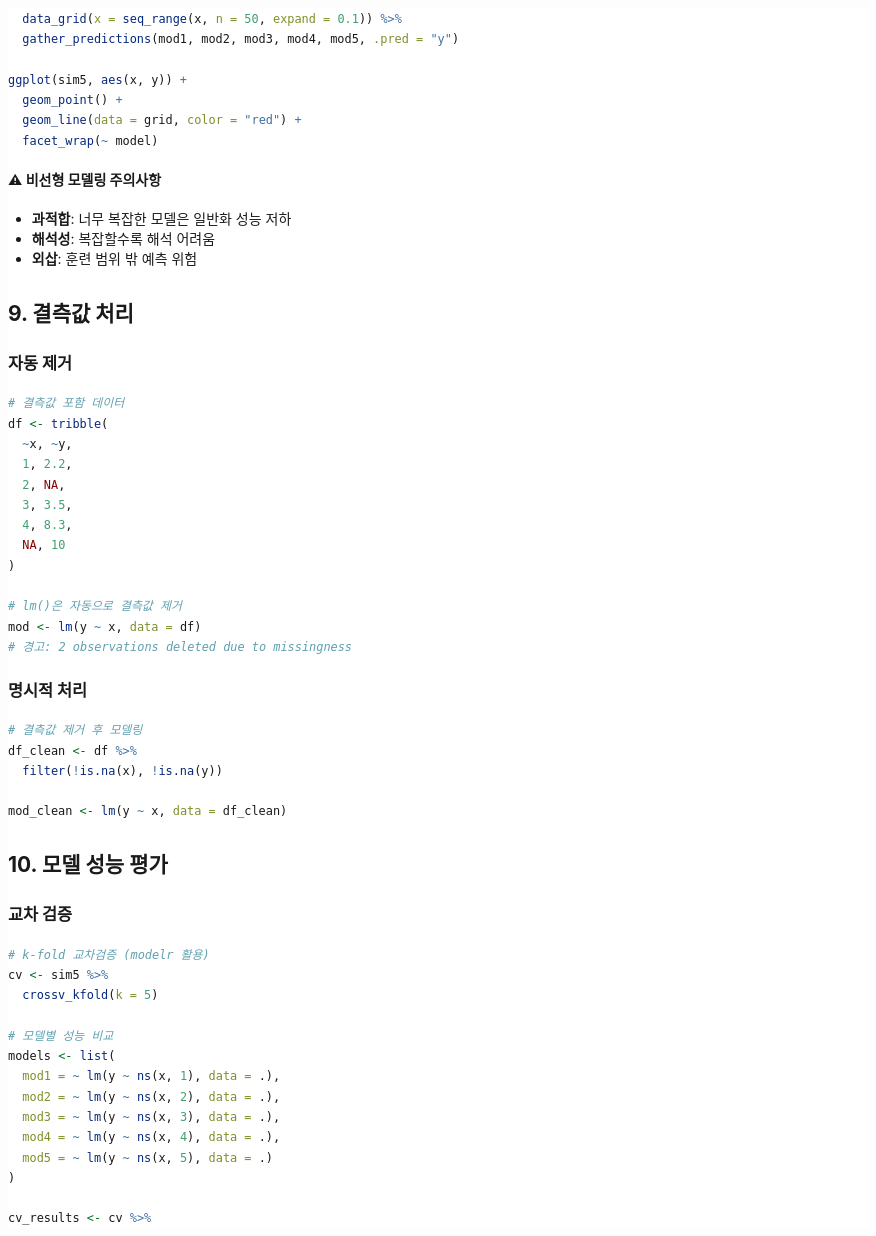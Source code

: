 ```r
  data_grid(x = seq_range(x, n = 50, expand = 0.1)) %>%
  gather_predictions(mod1, mod2, mod3, mod4, mod5, .pred = "y")

ggplot(sim5, aes(x, y)) +
  geom_point() +
  geom_line(data = grid, color = "red") +
  facet_wrap(~ model)
```

#### ⚠️ 비선형 모델링 주의사항
- **과적합**: 너무 복잡한 모델은 일반화 성능 저하
- **해석성**: 복잡할수록 해석 어려움
- **외삽**: 훈련 범위 밖 예측 위험

## 9. 결측값 처리

### 자동 제거

```r
# 결측값 포함 데이터
df <- tribble(
  ~x, ~y,
  1, 2.2,
  2, NA,
  3, 3.5,
  4, 8.3,
  NA, 10
)

# lm()은 자동으로 결측값 제거
mod <- lm(y ~ x, data = df)
# 경고: 2 observations deleted due to missingness
```

### 명시적 처리

```r
# 결측값 제거 후 모델링
df_clean <- df %>%
  filter(!is.na(x), !is.na(y))

mod_clean <- lm(y ~ x, data = df_clean)
```

## 10. 모델 성능 평가

### 교차 검증

```r
# k-fold 교차검증 (modelr 활용)
cv <- sim5 %>%
  crossv_kfold(k = 5)

# 모델별 성능 비교
models <- list(
  mod1 = ~ lm(y ~ ns(x, 1), data = .),
  mod2 = ~ lm(y ~ ns(x, 2), data = .),
  mod3 = ~ lm(y ~ ns(x, 3), data = .),
  mod4 = ~ lm(y ~ ns(x, 4), data = .),
  mod5 = ~ lm(y ~ ns(x, 5), data = .)
)

cv_results <- cv %>%
```